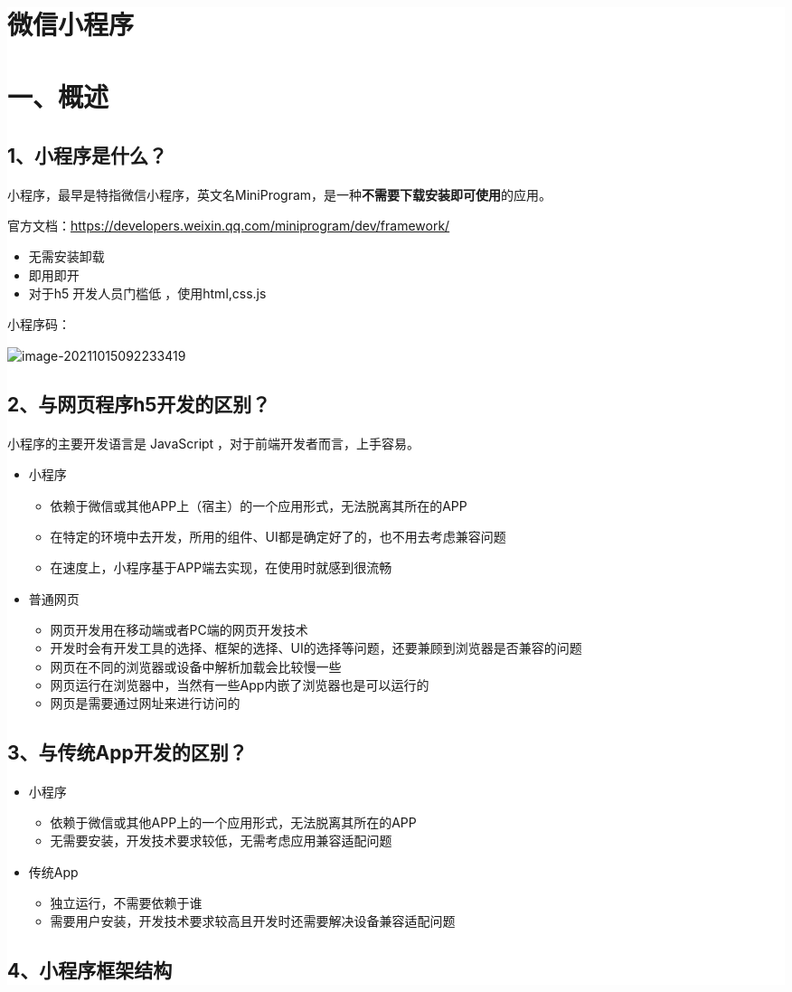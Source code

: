 # 微信小程序

# 一、概述

## 1、小程序是什么？

小程序，最早是特指微信小程序，英文名MiniProgram，是一种**不需要下载安装即可使用**的应用。

官方文档：https://developers.weixin.qq.com/miniprogram/dev/framework/

- 无需安装卸载
- 即用即开
- 对于h5 开发人员门槛低 ，使用html,css.js 

小程序码：

![image-20211015092233419](https://i.loli.net/2021/10/15/Bf6mPs4ijRSQo8D.png)







## 2、与网页程序h5开发的区别？

小程序的主要开发语言是 JavaScript ，对于前端开发者而言，上手容易。

- 小程序
  - 依赖于微信或其他APP上（宿主）的一个应用形式，无法脱离其所在的APP

  - 在特定的环境中去开发，所用的组件、UI都是确定好了的，也不用去考虑兼容问题
  - 在速度上，小程序基于APP端去实现，在使用时就感到很流畅

- 普通网页
  - 网页开发用在移动端或者PC端的网页开发技术
  - 开发时会有开发工具的选择、框架的选择、UI的选择等问题，还要兼顾到浏览器是否兼容的问题
  - 网页在不同的浏览器或设备中解析加载会比较慢一些
  - 网页运行在浏览器中，当然有一些App内嵌了浏览器也是可以运行的
  - 网页是需要通过网址来进行访问的



## 3、与传统App开发的区别？

- 小程序
  - 依赖于微信或其他APP上的一个应用形式，无法脱离其所在的APP
  - 无需要安装，开发技术要求较低，无需考虑应用兼容适配问题

- 传统App
  - 独立运行，不需要依赖于谁
  - 需要用户安装，开发技术要求较高且开发时还需要解决设备兼容适配问题



## 4、小程序框架结构
